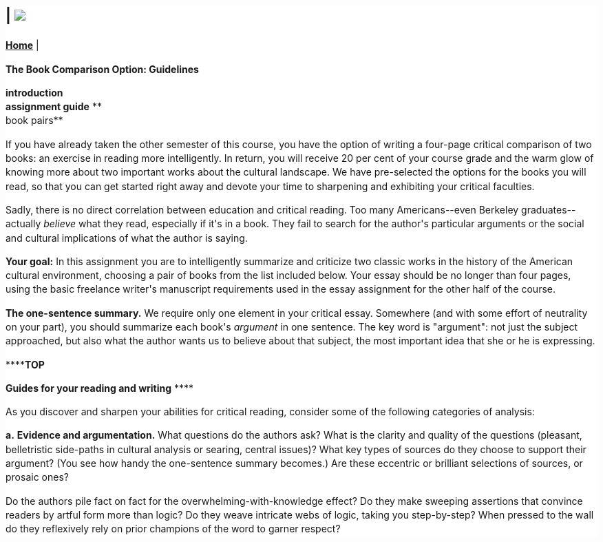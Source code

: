 |  ![](roadlock4d.jpg)  
---  
[**Home**](index.html) |

**The Book Comparison Option: Guidelines**

**introduction**  
**assignment guide** **  
book pairs**

If you have already taken the other semester of this course, you have the
option of writing a four-page critical comparison of two books: an exercise in
reading more intelligently. In return, you will receive 20 per cent of your
course grade and the warm glow of knowing more about two important works about
the cultural landscape. We have pre-selected the options for the books you
will read, so that you can get started right away and devote your time to
sharpening and exhibiting your critical faculties.

Sadly, there is no direct correlation between education and critical reading.
Too many Americans--even Berkeley graduates--actually _believe_ what they
read, especially if it's in a book. They fail to search for the author's
particular arguments or the social and cultural implications of what the
author is saying.

**Your goal:** In this assignment you are to intelligently summarize and
criticize two classic works in the history of the American cultural
environment, choosing a pair of books from the list included below. Your essay
should be no longer than four pages, using the basic freelance writer's
manuscript requirements used in the essay assignment for the other half of the
course.

**The one-sentence summary.** We require only one element in your critical
essay. Somewhere (and with some effort of neutrality on your part), you should
summarize each book's _argument_ in one sentence. The key word is  "argument":
not just the subject approached, but also what the author wants us to believe
about that subject, the most important idea that she or he is expressing.



******TOP**

**Guides for your reading and writing** ****

As you discover and sharpen your abilities for critical reading, consider some
of the following categories of analysis:

**a.** **Evidence and argumentation.** What questions do the authors ask? What
is the clarity and quality of the questions (pleasant, belletristic side-paths
in cultural analysis or searing, central issues)? What key types of sources do
they choose to support their argument? (You see how handy the one-sentence
summary becomes.) Are these eccentric or brilliant selections of sources, or
prosaic ones?  
  
Do the authors pile fact on fact for the overwhelming-with-knowledge effect?
Do they make sweeping assertions that convince readers by artful form more
than logic? Do they weave intricate webs of logic, taking you step-by-step?
When pressed to the wall do they reflexively rely on prior champions of the
word to garner respect?
